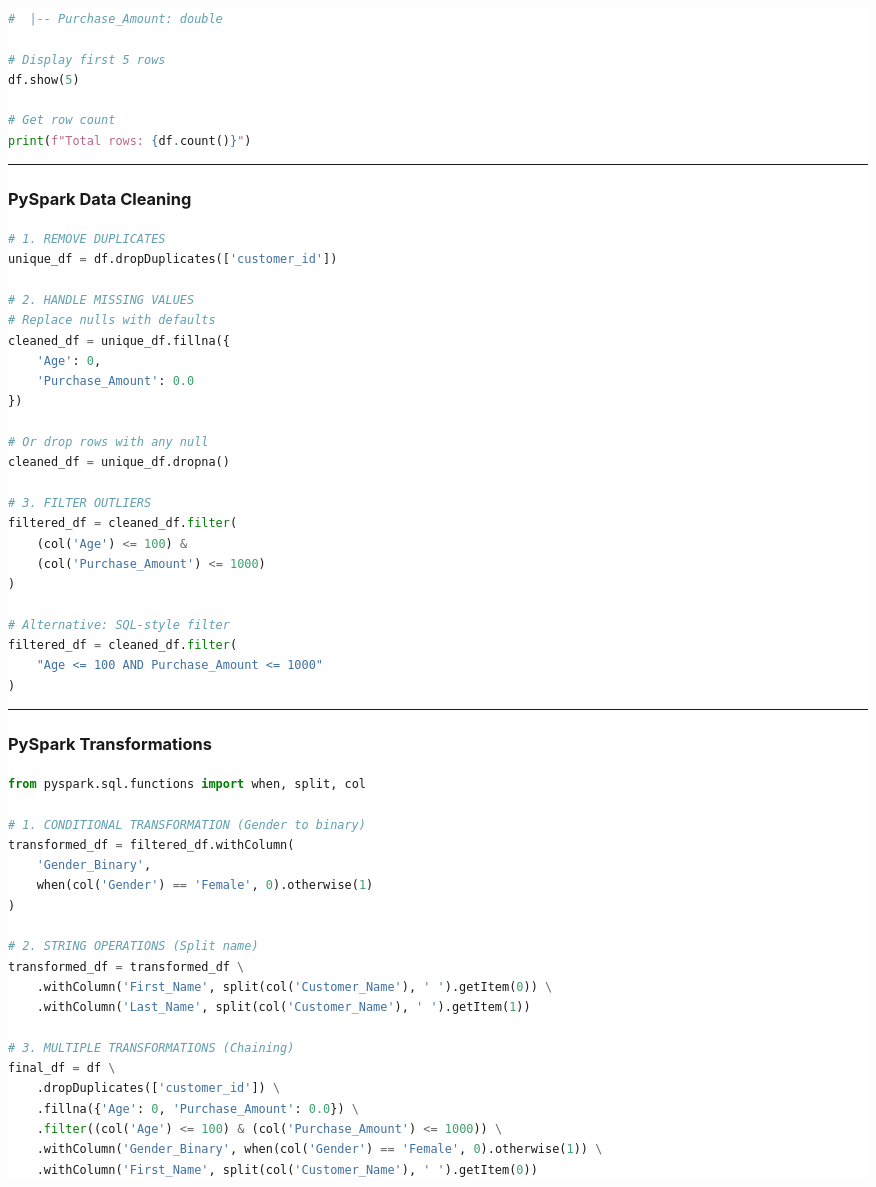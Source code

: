 ```python
#  |-- Purchase_Amount: double

# Display first 5 rows
df.show(5)

# Get row count
print(f"Total rows: {df.count()}")
```

---

### PySpark Data Cleaning

```python
# 1. REMOVE DUPLICATES
unique_df = df.dropDuplicates(['customer_id'])

# 2. HANDLE MISSING VALUES
# Replace nulls with defaults
cleaned_df = unique_df.fillna({
    'Age': 0,
    'Purchase_Amount': 0.0
})

# Or drop rows with any null
cleaned_df = unique_df.dropna()

# 3. FILTER OUTLIERS
filtered_df = cleaned_df.filter(
    (col('Age') <= 100) &
    (col('Purchase_Amount') <= 1000)
)

# Alternative: SQL-style filter
filtered_df = cleaned_df.filter(
    "Age <= 100 AND Purchase_Amount <= 1000"
)
```

---

### PySpark Transformations

```python
from pyspark.sql.functions import when, split, col

# 1. CONDITIONAL TRANSFORMATION (Gender to binary)
transformed_df = filtered_df.withColumn(
    'Gender_Binary',
    when(col('Gender') == 'Female', 0).otherwise(1)
)

# 2. STRING OPERATIONS (Split name)
transformed_df = transformed_df \
    .withColumn('First_Name', split(col('Customer_Name'), ' ').getItem(0)) \
    .withColumn('Last_Name', split(col('Customer_Name'), ' ').getItem(1))

# 3. MULTIPLE TRANSFORMATIONS (Chaining)
final_df = df \
    .dropDuplicates(['customer_id']) \
    .fillna({'Age': 0, 'Purchase_Amount': 0.0}) \
    .filter((col('Age') <= 100) & (col('Purchase_Amount') <= 1000)) \
    .withColumn('Gender_Binary', when(col('Gender') == 'Female', 0).otherwise(1)) \
    .withColumn('First_Name', split(col('Customer_Name'), ' ').getItem(0))
```